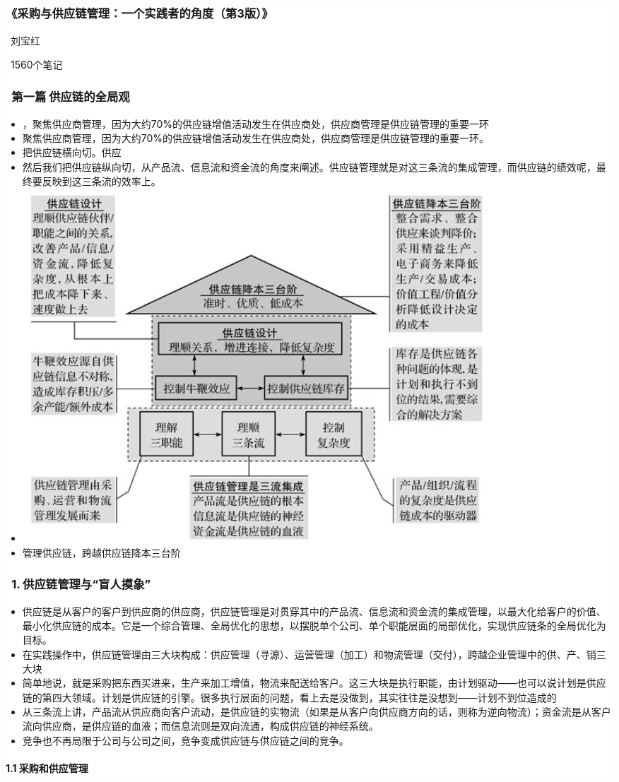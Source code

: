 ### **《采购与供应链管理：一个实践者的角度（第3版）》**

 刘宝红

 1560个笔记

###  **第一篇 供应链的全局观**

- ，聚焦供应商管理，因为大约70%的供应链增值活动发生在供应商处，供应商管理是供应链管理的重要一环
- 聚焦供应商管理，因为大约70%的供应链增值活动发生在供应商处，供应商管理是供应链管理的重要一环。
- 把供应链横向切。供应
- 然后我们把供应链纵向切，从产品流、信息流和资金流的角度来阐述。供应链管理就是对这三条流的集成管理，而供应链的绩效呢，最终要反映到这三条流的效率上。
- ![image-20250605180643706](.\image\notes\image-20250605180643706.png)
- 管理供应链，跨越供应链降本三台阶

###  1. **供应链管理与“盲人摸象”**

- 供应链是从客户的客户到供应商的供应商，供应链管理是对贯穿其中的产品流、信息流和资金流的集成管理，以最大化给客户的价值、最小化供应链的成本。它是一个综合管理、全局优化的思想，以摆脱单个公司、单个职能层面的局部优化，实现供应链条的全局优化为目标。
- 在实践操作中，供应链管理由三大块构成：供应管理（寻源）、运营管理（加工）和物流管理（交付），跨越企业管理中的供、产、销三大块
- 简单地说，就是采购把东西买进来，生产来加工增值，物流来配送给客户。这三大块是执行职能，由计划驱动——也可以说计划是供应链的第四大领域。计划是供应链的引擎。很多执行层面的问题，看上去是没做到，其实往往是没想到——计划不到位造成的
- 从三条流上讲，产品流从供应商向客户流动，是供应链的实物流（如果是从客户向供应商方向的话，则称为逆向物流）；资金流是从客户流向供应商，是供应链的血液；而信息流则是双向流通，构成供应链的神经系统。
- 竞争也不再局限于公司与公司之间，竞争变成供应链与供应链之间的竞争。

#### 1.1 采购和供应管理
